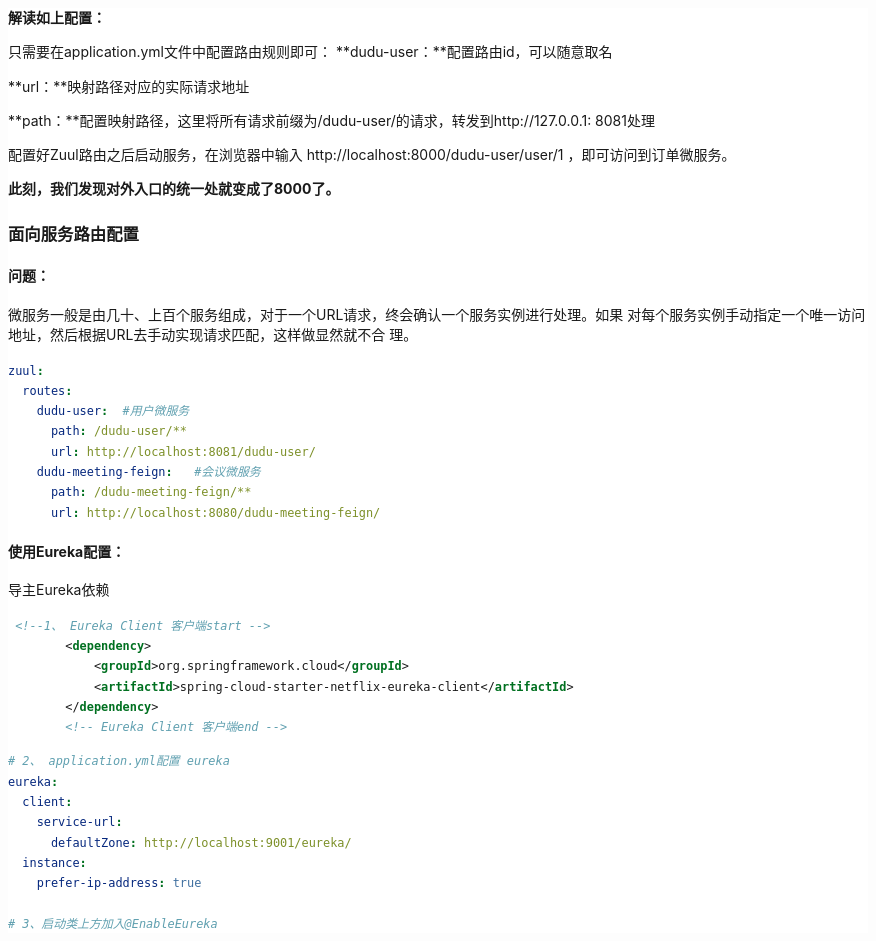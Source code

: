 **解读如上配置：**

只需要在application.yml文件中配置路由规则即可：
**dudu-user：**配置路由id，可以随意取名 

**url：**映射路径对应的实际请求地址

**path：**配置映射路径，这里将所有请求前缀为/dudu-user/的请求，转发到http://127.0.0.1: 8081处理 

配置好Zuul路由之后启动服务，在浏览器中输入 http://localhost:8000/dudu-user/user/1 ，即可访问到订单微服务。

**此刻，我们发现对外入口的统一处就变成了8000了。**



### 面向服务路由配置

#### 问题：

微服务一般是由几十、上百个服务组成，对于一个URL请求，终会确认一个服务实例进行处理。如果 对每个服务实例手动指定一个唯一访问地址，然后根据URL去手动实现请求匹配，这样做显然就不合 理。

```yml
zuul:
  routes:
    dudu-user:  #用户微服务
      path: /dudu-user/**
      url: http://localhost:8081/dudu-user/
    dudu-meeting-feign:   #会议微服务
      path: /dudu-meeting-feign/**
      url: http://localhost:8080/dudu-meeting-feign/
```



#### 使用Eureka配置：

导主Eureka依赖

```xml
 <!--1、 Eureka Client 客户端start -->
        <dependency>
            <groupId>org.springframework.cloud</groupId>
            <artifactId>spring-cloud-starter-netflix-eureka-client</artifactId>
        </dependency>
        <!-- Eureka Client 客户端end -->
```

```yml
# 2、 application.yml配置 eureka
eureka:
  client:
    service-url:
      defaultZone: http://localhost:9001/eureka/
  instance:
    prefer-ip-address: true    
    
# 3、启动类上方加入@EnableEureka    
```
